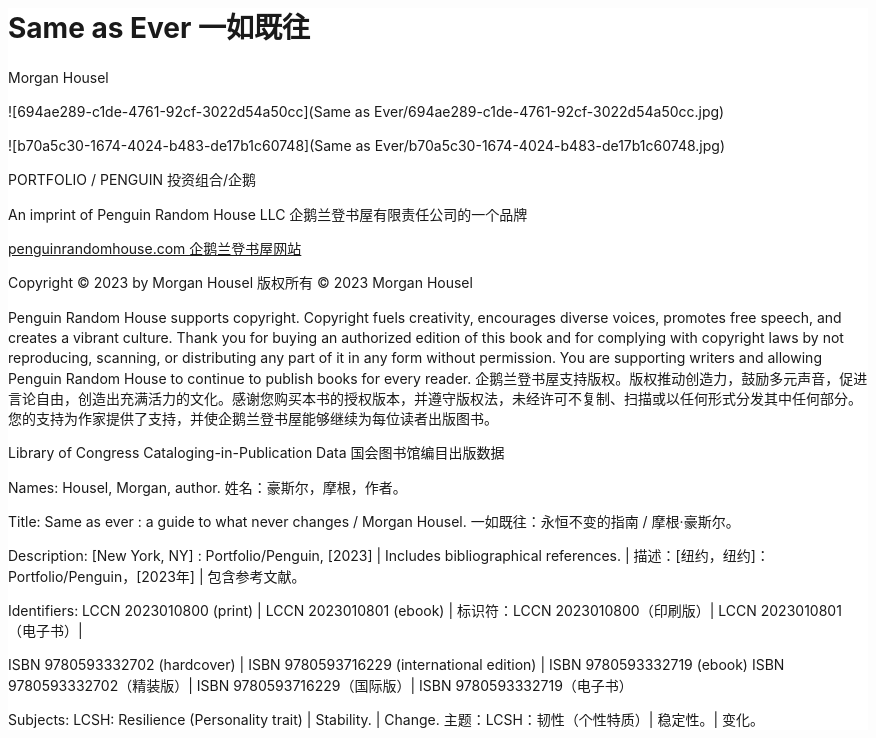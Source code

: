 # Same as Ever 一如既往

Morgan Housel



![694ae289-c1de-4761-92cf-3022d54a50cc](Same as Ever/694ae289-c1de-4761-92cf-3022d54a50cc.jpg)



![b70a5c30-1674-4024-b483-de17b1c60748](Same as Ever/b70a5c30-1674-4024-b483-de17b1c60748.jpg)







PORTFOLIO / PENGUIN
投资组合/企鹅

An imprint of Penguin Random House LLC
企鹅兰登书屋有限责任公司的一个品牌

[penguinrandomhouse.com
企鹅兰登书屋网站](http://www.penguinrandomhouse.com/)



Copyright © 2023 by Morgan Housel
版权所有 © 2023 Morgan Housel

Penguin Random House supports copyright. Copyright fuels creativity, encourages diverse voices, promotes free speech, and creates a vibrant culture. Thank you for buying an authorized edition of this book and for complying with copyright laws by not reproducing, scanning, or distributing any part of it in any form without permission. You are supporting writers and allowing Penguin Random House to continue to publish books for every reader.
企鹅兰登书屋支持版权。版权推动创造力，鼓励多元声音，促进言论自由，创造出充满活力的文化。感谢您购买本书的授权版本，并遵守版权法，未经许可不复制、扫描或以任何形式分发其中任何部分。您的支持为作家提供了支持，并使企鹅兰登书屋能够继续为每位读者出版图书。

Library of Congress Cataloging-in-Publication Data
国会图书馆编目出版数据

Names: Housel, Morgan, author.
姓名：豪斯尔，摩根，作者。

Title: Same as ever : a guide to what never changes / Morgan Housel.
一如既往：永恒不变的指南 / 摩根·豪斯尔。

Description: [New York, NY] : Portfolio/Penguin, [2023] | Includes bibliographical references. |
描述：[纽约，纽约]：Portfolio/Penguin，[2023年] | 包含参考文献。

Identifiers: LCCN 2023010800 (print) | LCCN 2023010801 (ebook) |
标识符：LCCN 2023010800（印刷版）| LCCN 2023010801（电子书）|

ISBN 9780593332702 (hardcover) | ISBN 9780593716229 (international edition) | ISBN 9780593332719 (ebook)
ISBN 9780593332702（精装版）| ISBN 9780593716229（国际版）| ISBN 9780593332719（电子书）

Subjects: LCSH: Resilience (Personality trait) | Stability. | Change.
主题：LCSH：韧性（个性特质）| 稳定性。| 变化。
